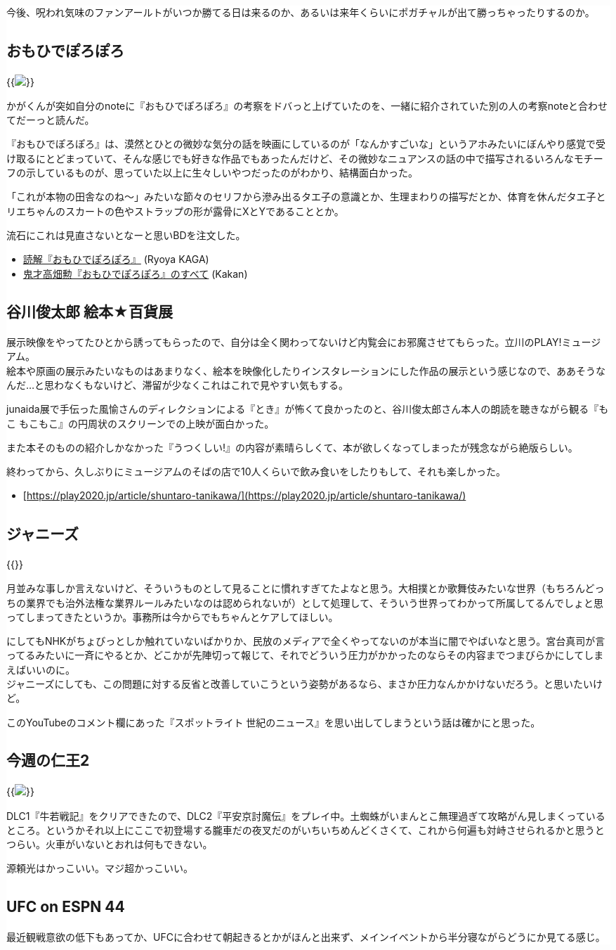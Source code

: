今後、呪われ気味のファンアールトがいつか勝てる日は来るのか、あるいは来年くらいにポガチャルが出て勝っちゃったりするのか。

## おもひでぽろぽろ

{{<image src= "/images/2023/0416_omoide.webp" >}}

かがくんが突如自分のnoteに『おもひでぽろぽろ』の考察をドバっと上げていたのを、一緒に紹介されていた別の人の考察noteと合わせてだーっと読んだ。

『おもひでぽろぽろ』は、漠然とひとの微妙な気分の話を映画にしているのが「なんかすごいな」というアホみたいにぼんやり感覚で受け取るにとどまっていて、そんな感じでも好きな作品でもあったんだけど、その微妙なニュアンスの話の中で描写されるいろんなモチーフの示しているものが、思っていた以上に生々しいやつだったのがわかり、結構面白かった。

「これが本物の田舎なのね～」みたいな節々のセリフから滲み出るタエ子の意識とか、生理まわりの描写だとか、体育を休んだタエ子とリエちゃんのスカートの色やストラップの形が露骨にXとYであることとか。

流石にこれは見直さないとなーと思いBDを注文した。

- [読解『おもひでぽろぽろ』](https://note.com/kaga000/m/m8e6e48f3a186) (Ryoya KAGA)
- [鬼才高畑勲『おもひでぽろぽろ』のすべて](https://note.com/kakan/m/m5ab6def30df2) (Kakan)

## 谷川俊太郎 絵本★百貨展

展示映像をやってたひとから誘ってもらったので、自分は全く関わってないけど内覧会にお邪魔させてもらった。立川のPLAY!ミュージアム。  
絵本や原画の展示みたいなものはあまりなく、絵本を映像化したりインスタレーションにした作品の展示という感じなので、ああそうなんだ…と思わなくもないけど、滞留が少なくこれはこれで見やすい気もする。

junaida展で手伝った風愉さんのディレクションによる『とき』が怖くて良かったのと、谷川俊太郎さん本人の朗読を聴きながら観る『もこ もこもこ』の円周状のスクリーンでの上映が面白かった。

また本そのものの紹介しかなかった『うつくしい!』の内容が素晴らしくて、本が欲しくなってしまったが残念ながら絶版らしい。

終わってから、久しぶりにミュージアムのそばの店で10人くらいで飲み食いをしたりもして、それも楽しかった。

- [https://play2020.jp/article/shuntaro-tanikawa/](https://play2020.jp/article/shuntaro-tanikawa/)

## ジャニーズ

{{<youtube sBc8kVnnt2w>}}

月並みな事しか言えないけど、そういうものとして見ることに慣れすぎてたよなと思う。大相撲とか歌舞伎みたいな世界（もちろんどっちの業界でも治外法権な業界ルールみたいなのは認められないが）として処理して、そういう世界ってわかって所属してるんでしょと思ってしまってきたというか。事務所は今からでもちゃんとケアしてほしい。

にしてもNHKがちょびっとしか触れていないばかりか、民放のメディアで全くやってないのが本当に闇でやばいなと思う。宮台真司が言ってるみたいに一斉にやるとか、どこかが先陣切って報じて、それでどういう圧力がかかったのならその内容までつまびらかにしてしまえばいいのに。  
ジャニーズにしても、この問題に対する反省と改善していこうという姿勢があるなら、まさか圧力なんかかけないだろう。と思いたいけど。

このYouTubeのコメント欄にあった『スポットライト 世紀のニュース』を思い出してしまうという話は確かにと思った。


## 今週の仁王2

{{<image src= "/images/2023/0416_yorimitsu.webp" >}}

DLC1『牛若戦記』をクリアできたので、DLC2『平安京討魔伝』をプレイ中。土蜘蛛がいまんとこ無理過ぎて攻略がん見しまくっているところ。というかそれ以上にここで初登場する朧車だの夜叉だのがいちいちめんどくさくて、これから何遍も対峙させられるかと思うとつらい。火車がいないとおれは何もできない。

源頼光はかっこいい。マジ超かっこいい。

## UFC on ESPN 44　

最近観戦意欲の低下もあってか、UFCに合わせて朝起きるとかがほんと出来ず、メインイベントから半分寝ながらどうにか見てる感じ。
